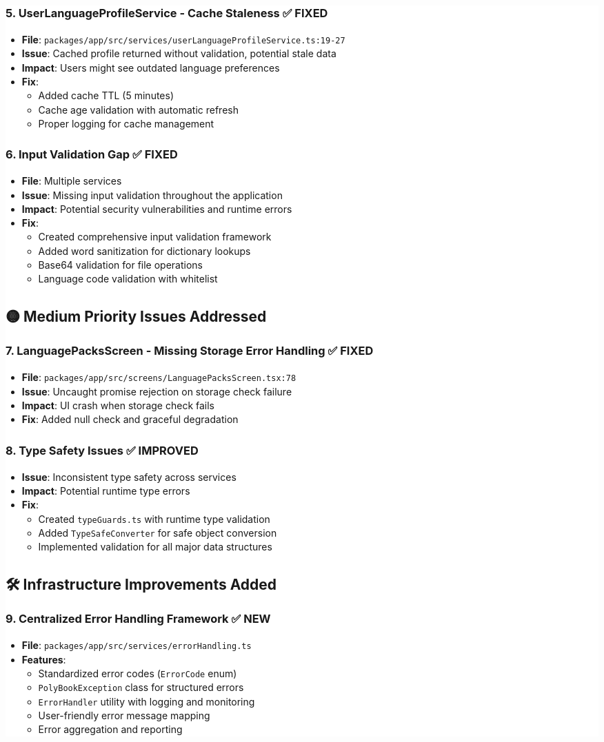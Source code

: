 ### 5. **UserLanguageProfileService - Cache Staleness** ✅ FIXED
- **File**: `packages/app/src/services/userLanguageProfileService.ts:19-27`
- **Issue**: Cached profile returned without validation, potential stale data
- **Impact**: Users might see outdated language preferences
- **Fix**: 
  - Added cache TTL (5 minutes)
  - Cache age validation with automatic refresh
  - Proper logging for cache management

### 6. **Input Validation Gap** ✅ FIXED
- **File**: Multiple services
- **Issue**: Missing input validation throughout the application
- **Impact**: Potential security vulnerabilities and runtime errors
- **Fix**:
  - Created comprehensive input validation framework
  - Added word sanitization for dictionary lookups
  - Base64 validation for file operations
  - Language code validation with whitelist

## 🟡 Medium Priority Issues Addressed

### 7. **LanguagePacksScreen - Missing Storage Error Handling** ✅ FIXED
- **File**: `packages/app/src/screens/LanguagePacksScreen.tsx:78`
- **Issue**: Uncaught promise rejection on storage check failure
- **Impact**: UI crash when storage check fails
- **Fix**: Added null check and graceful degradation

### 8. **Type Safety Issues** ✅ IMPROVED
- **Issue**: Inconsistent type safety across services
- **Impact**: Potential runtime type errors
- **Fix**: 
  - Created `typeGuards.ts` with runtime type validation
  - Added `TypeSafeConverter` for safe object conversion
  - Implemented validation for all major data structures

## 🛠️ Infrastructure Improvements Added

### 9. **Centralized Error Handling Framework** ✅ NEW
- **File**: `packages/app/src/services/errorHandling.ts`
- **Features**:
  - Standardized error codes (`ErrorCode` enum)
  - `PolyBookException` class for structured errors
  - `ErrorHandler` utility with logging and monitoring
  - User-friendly error message mapping
  - Error aggregation and reporting
